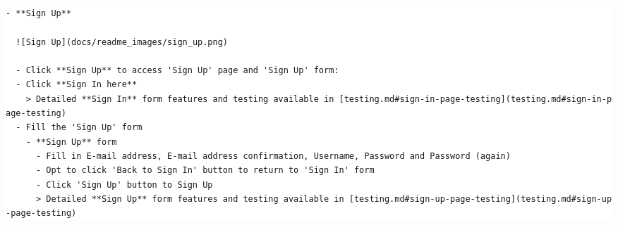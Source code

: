     - **Sign Up**

      ![Sign Up](docs/readme_images/sign_up.png)

      - Click **Sign Up** to access 'Sign Up' page and 'Sign Up' form:
      - Click **Sign In here**
        > Detailed **Sign In** form features and testing available in [testing.md#sign-in-page-testing](testing.md#sign-in-page-testing)
      - Fill the 'Sign Up' form
        - **Sign Up** form
          - Fill in E-mail address, E-mail address confirmation, Username, Password and Password (again)
          - Opt to click 'Back to Sign In' button to return to 'Sign In' form
          - Click 'Sign Up' button to Sign Up
          > Detailed **Sign Up** form features and testing available in [testing.md#sign-up-page-testing](testing.md#sign-up-page-testing) 
